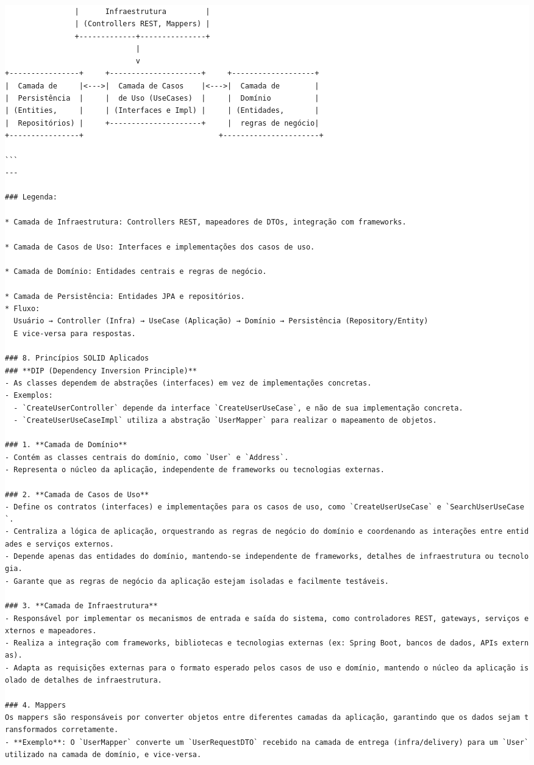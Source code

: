 ````
                |      Infraestrutura         |
                | (Controllers REST, Mappers) |
                +-------------+---------------+
                              |
                              v
+----------------+     +---------------------+     +-------------------+
|  Camada de     |<--->|  Camada de Casos    |<--->|  Camada de        |
|  Persistência  |     |  de Uso (UseCases)  |     |  Domínio          |
| (Entities,     |     | (Interfaces e Impl) |     | (Entidades,       |
|  Repositórios) |     +---------------------+     |  regras de negócio|
+----------------+                               +----------------------+

```
---

### Legenda:

* Camada de Infraestrutura: Controllers REST, mapeadores de DTOs, integração com frameworks.

* Camada de Casos de Uso: Interfaces e implementações dos casos de uso.

* Camada de Domínio: Entidades centrais e regras de negócio.

* Camada de Persistência: Entidades JPA e repositórios.
* Fluxo:
  Usuário → Controller (Infra) → UseCase (Aplicação) → Domínio → Persistência (Repository/Entity)
  E vice-versa para respostas.

### 8. Princípios SOLID Aplicados
### **DIP (Dependency Inversion Principle)**
- As classes dependem de abstrações (interfaces) em vez de implementações concretas.
- Exemplos:
  - `CreateUserController` depende da interface `CreateUserUseCase`, e não de sua implementação concreta.
  - `CreateUserUseCaseImpl` utiliza a abstração `UserMapper` para realizar o mapeamento de objetos.

### 1. **Camada de Domínio**
- Contém as classes centrais do domínio, como `User` e `Address`.
- Representa o núcleo da aplicação, independente de frameworks ou tecnologias externas.

### 2. **Camada de Casos de Uso**
- Define os contratos (interfaces) e implementações para os casos de uso, como `CreateUserUseCase` e `SearchUserUseCase`.
- Centraliza a lógica de aplicação, orquestrando as regras de negócio do domínio e coordenando as interações entre entidades e serviços externos.
- Depende apenas das entidades do domínio, mantendo-se independente de frameworks, detalhes de infraestrutura ou tecnologia.
- Garante que as regras de negócio da aplicação estejam isoladas e facilmente testáveis.

### 3. **Camada de Infraestrutura**
- Responsável por implementar os mecanismos de entrada e saída do sistema, como controladores REST, gateways, serviços externos e mapeadores.
- Realiza a integração com frameworks, bibliotecas e tecnologias externas (ex: Spring Boot, bancos de dados, APIs externas).
- Adapta as requisições externas para o formato esperado pelos casos de uso e domínio, mantendo o núcleo da aplicação isolado de detalhes de infraestrutura.

### 4. Mappers
Os mappers são responsáveis por converter objetos entre diferentes camadas da aplicação, garantindo que os dados sejam transformados corretamente.
- **Exemplo**: O `UserMapper` converte um `UserRequestDTO` recebido na camada de entrega (infra/delivery) para um `User` utilizado na camada de domínio, e vice-versa.

````
